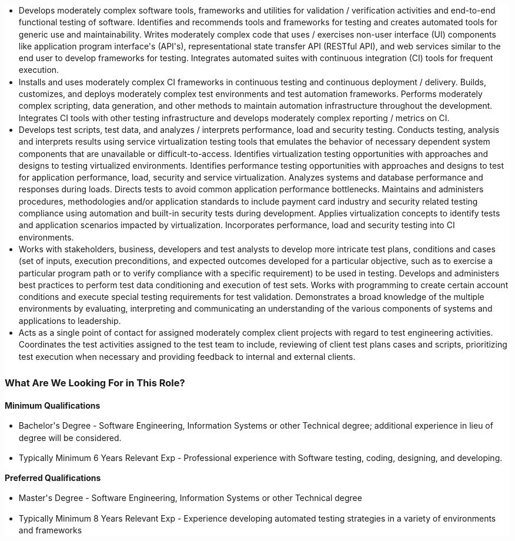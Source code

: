 - Develops moderately complex software tools, frameworks and utilities for validation / verification activities and end-to-end functional testing of software. Identifies and recommends tools and frameworks for testing and creates automated tools for generic use and maintainability. Writes moderately complex code that uses / exercises non-user interface (UI) components like application program interface's (API's), representational state transfer API (RESTful API), and web services similar to the end user to develop frameworks for testing. Integrates automated suites with continuous integration (CI) tools for frequent execution.
- Installs and uses moderately complex CI frameworks in continuous testing and continuous deployment / delivery. Builds, customizes, and deploys moderately complex test environments and test automation frameworks. Performs moderately complex scripting, data generation, and other methods to maintain automation infrastructure throughout the development. Integrates CI tools with other testing infrastructure and develops moderately complex reporting / metrics on CI.
- Develops test scripts, test data, and analyzes / interprets performance, load and security testing. Conducts testing, analysis and interprets results using service virtualization testing tools that emulates the behavior of necessary dependent system components that are unavailable or difficult-to-access. Identifies virtualization testing opportunities with approaches and designs to testing virtualized environments. Identifies performance testing opportunities with approaches and designs to test for application performance, load, security and service virtualization. Analyzes systems and database performance and responses during loads. Directs tests to avoid common application performance bottlenecks. Maintains and administers procedures, methodologies and/or application standards to include payment card industry and security related testing compliance using automation and built-in security tests during development. Applies virtualization concepts to identify tests and application scenarios impacted by virtualization. Incorporates performance, load and security testing into CI environments.
- Works with stakeholders, business, developers and test analysts to develop more intricate test plans, conditions and cases (set of inputs, execution preconditions, and expected outcomes developed for a particular objective, such as to exercise a particular program path or to verify compliance with a specific requirement) to be used in testing. Develops and administers best practices to perform test data conditioning and execution of test sets. Works with programming to create certain account conditions and execute special testing requirements for test validation. Demonstrates a broad knowledge of the multiple environments by evaluating, interpreting and communicating an understanding of the various components of systems and applications to leadership.
- Acts as a single point of contact for assigned moderately complex client projects with regard to test engineering activities. Coordinates the test activities assigned to the test team to include, reviewing of client test plans cases and scripts, prioritizing test execution when necessary and providing feedback to internal and external clients.

### What Are We Looking For in This Role?

**Minimum Qualifications**

- Bachelor's Degree - Software Engineering, Information Systems or other Technical degree; additional experience in lieu of degree will be considered.
    
- Typically Minimum 6 Years Relevant Exp - Professional experience with Software testing, coding, designing, and developing.
    

**Preferred Qualifications**

- Master's Degree - Software Engineering, Information Systems or other Technical degree
    
- Typically Minimum 8 Years Relevant Exp - Experience developing automated testing strategies in a variety of environments and frameworks
    
